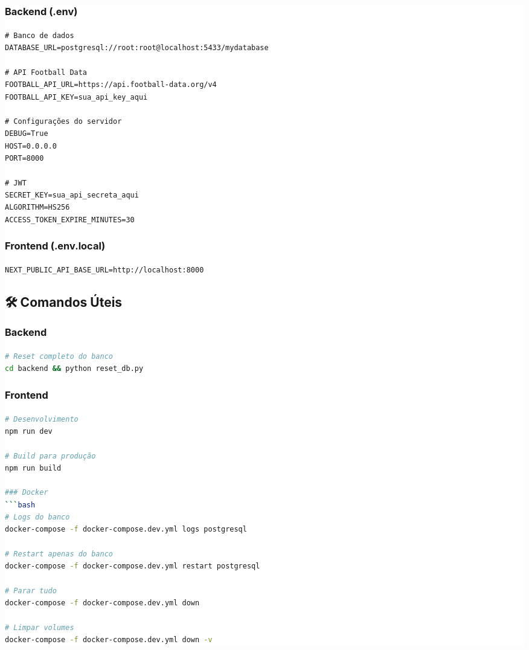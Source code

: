 ### Backend (.env)
```env
# Banco de dados
DATABASE_URL=postgresql://root:root@localhost:5433/mydatabase

# API Football Data
FOOTBALL_API_URL=https://api.football-data.org/v4
FOOTBALL_API_KEY=sua_api_key_aqui

# Configurações do servidor
DEBUG=True
HOST=0.0.0.0
PORT=8000

# JWT
SECRET_KEY=sua_api_secreta_aqui
ALGORITHM=HS256
ACCESS_TOKEN_EXPIRE_MINUTES=30
```

### Frontend (.env.local)
```env
NEXT_PUBLIC_API_BASE_URL=http://localhost:8000
```

## 🛠️ Comandos Úteis

### Backend
```bash
# Reset completo do banco
cd backend && python reset_db.py
```

### Frontend
```bash
# Desenvolvimento
npm run dev

# Build para produção
npm run build

### Docker
```bash
# Logs do banco
docker-compose -f docker-compose.dev.yml logs postgresql

# Restart apenas do banco
docker-compose -f docker-compose.dev.yml restart postgresql

# Parar tudo
docker-compose -f docker-compose.dev.yml down

# Limpar volumes
docker-compose -f docker-compose.dev.yml down -v
```
